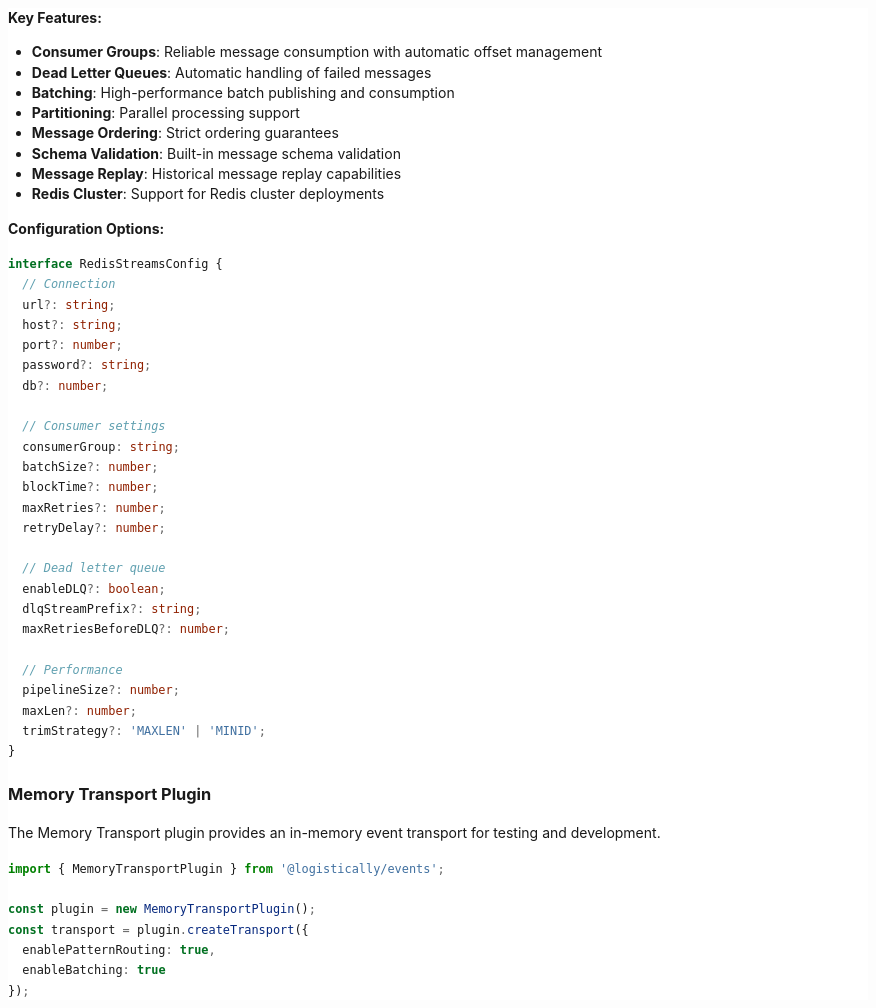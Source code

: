 **Key Features:**
- **Consumer Groups**: Reliable message consumption with automatic offset management
- **Dead Letter Queues**: Automatic handling of failed messages
- **Batching**: High-performance batch publishing and consumption
- **Partitioning**: Parallel processing support
- **Message Ordering**: Strict ordering guarantees
- **Schema Validation**: Built-in message schema validation
- **Message Replay**: Historical message replay capabilities
- **Redis Cluster**: Support for Redis cluster deployments

**Configuration Options:**
```typescript
interface RedisStreamsConfig {
  // Connection
  url?: string;
  host?: string;
  port?: number;
  password?: string;
  db?: number;
  
  // Consumer settings
  consumerGroup: string;
  batchSize?: number;
  blockTime?: number;
  maxRetries?: number;
  retryDelay?: number;
  
  // Dead letter queue
  enableDLQ?: boolean;
  dlqStreamPrefix?: string;
  maxRetriesBeforeDLQ?: number;
  
  // Performance
  pipelineSize?: number;
  maxLen?: number;
  trimStrategy?: 'MAXLEN' | 'MINID';
}
```

### Memory Transport Plugin

The Memory Transport plugin provides an in-memory event transport for testing and development.

```typescript
import { MemoryTransportPlugin } from '@logistically/events';

const plugin = new MemoryTransportPlugin();
const transport = plugin.createTransport({
  enablePatternRouting: true,
  enableBatching: true
});
```

